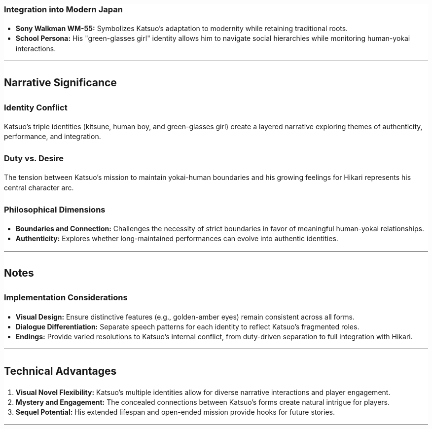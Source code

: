 ### Integration into Modern Japan  
- **Sony Walkman WM-55:** Symbolizes Katsuo’s adaptation to modernity while retaining traditional roots.  
- **School Persona:** His "green-glasses girl" identity allows him to navigate social hierarchies while monitoring human-yokai interactions.  

---

## Narrative Significance  

### Identity Conflict  
Katsuo’s triple identities (kitsune, human boy, and green-glasses girl) create a layered narrative exploring themes of authenticity, performance, and integration.  

### Duty vs. Desire  
The tension between Katsuo’s mission to maintain yokai-human boundaries and his growing feelings for Hikari represents his central character arc.  

### Philosophical Dimensions  
- **Boundaries and Connection:** Challenges the necessity of strict boundaries in favor of meaningful human-yokai relationships.  
- **Authenticity:** Explores whether long-maintained performances can evolve into authentic identities.  

---

## Notes  

### Implementation Considerations  
- **Visual Design:** Ensure distinctive features (e.g., golden-amber eyes) remain consistent across all forms.  
- **Dialogue Differentiation:** Separate speech patterns for each identity to reflect Katsuo’s fragmented roles.  
- **Endings:** Provide varied resolutions to Katsuo’s internal conflict, from duty-driven separation to full integration with Hikari.  

---

## Technical Advantages  

1. **Visual Novel Flexibility:** Katsuo’s multiple identities allow for diverse narrative interactions and player engagement.  
2. **Mystery and Engagement:** The concealed connections between Katsuo’s forms create natural intrigue for players.  
3. **Sequel Potential:** His extended lifespan and open-ended mission provide hooks for future stories.  

---  
